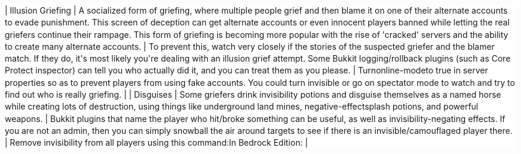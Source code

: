 | Illusion Griefing    | A socialized form of griefing, where multiple people grief and then blame it on one of their alternate accounts to evade punishment. This screen of deception can get alternate accounts or even innocent players banned while letting the real griefers continue their rampage. This form of griefing is becoming more popular with the rise of 'cracked' servers and the ability to create many alternate accounts.                                                                                                                                                                                                                                                                                                                                                                                                                                                                                                             | To prevent this, watch very closely if the stories of the suspected griefer and the blamer match. If they do, it's most likely you're dealing with an illusion grief attempt. Some Bukkit logging/rollback plugins (such as Core Protect inspector) can tell you who actually did it, and you can treat them as you please. | Turnonline-modeto true in server properties so as to prevent players from using fake accounts. You could turn invisible or go on spectator mode to watch and try to find out who is really griefing.                                                                                                                                                                                                                                                                                                                                                                                                                                                                                                                                                                                                                                                                                                                                                                                                                                                                                                                           |
| Disguises            | Some griefers drink invisibility potions and disguise themselves as a named horse while creating lots of destruction, using things like underground land mines, negative-effectsplash potions, and powerful weapons.                                                                                                                                                                                                                                                                                                                                                                                                                                                                                                                                                                                                                                                                                                              | Bukkit plugins that name the player who hit/broke something can be useful, as well as invisibility-negating effects. If you are not an admin, then you can simply snowball the air around targets to see if there is an invisible/camouflaged player there.                                                                 | Remove invisibility from all players using this command:In Bedrock Edition:                                                                                                                                                                                                                                                                                                                                                                                                                                                                                                                                                                                                                                                                                                                                                                                                                                                                                                                                                                                                                                                    |